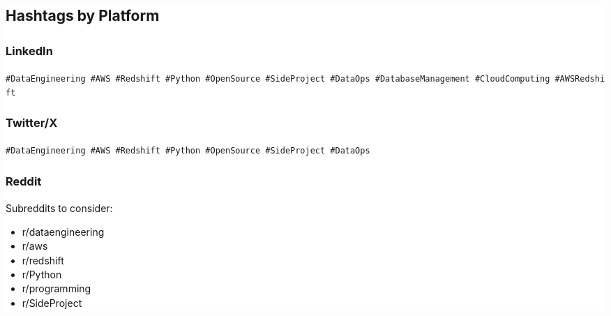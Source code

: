 ## Hashtags by Platform

### LinkedIn
`#DataEngineering #AWS #Redshift #Python #OpenSource #SideProject #DataOps #DatabaseManagement #CloudComputing #AWSRedshift`

### Twitter/X
`#DataEngineering #AWS #Redshift #Python #OpenSource #SideProject #DataOps`

### Reddit
Subreddits to consider:
- r/dataengineering
- r/aws
- r/redshift
- r/Python
- r/programming
- r/SideProject
